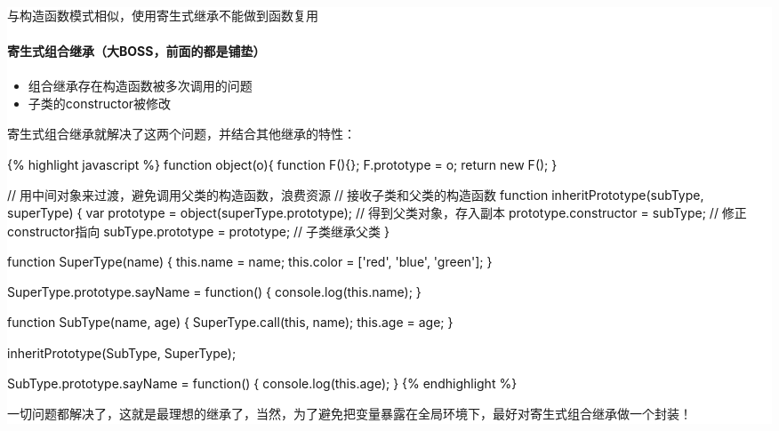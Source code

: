 与构造函数模式相似，使用寄生式继承不能做到函数复用

#### 寄生式组合继承（大BOSS，前面的都是铺垫）

* 组合继承存在构造函数被多次调用的问题
* 子类的constructor被修改

寄生式组合继承就解决了这两个问题，并结合其他继承的特性：

{% highlight javascript %}
function object(o){
    function F(){};
    F.prototype = o;
    return new F();
}

// 用中间对象来过渡，避免调用父类的构造函数，浪费资源
// 接收子类和父类的构造函数
function inheritPrototype(subType, superType) {
    var prototype = object(superType.prototype); // 得到父类对象，存入副本
    prototype.constructor = subType; // 修正constructor指向
    subType.prototype = prototype; // 子类继承父类
}

function SuperType(name) {
    this.name = name;
    this.color = ['red', 'blue', 'green'];
}

SuperType.prototype.sayName = function() {
    console.log(this.name);
}

function SubType(name, age) {
    SuperType.call(this, name);
    this.age = age;
}

inheritPrototype(SubType, SuperType);

SubType.prototype.sayName = function() {
    console.log(this.age);
}
{% endhighlight %} 

一切问题都解决了，这就是最理想的继承了，当然，为了避免把变量暴露在全局环境下，最好对寄生式组合继承做一个封装！



